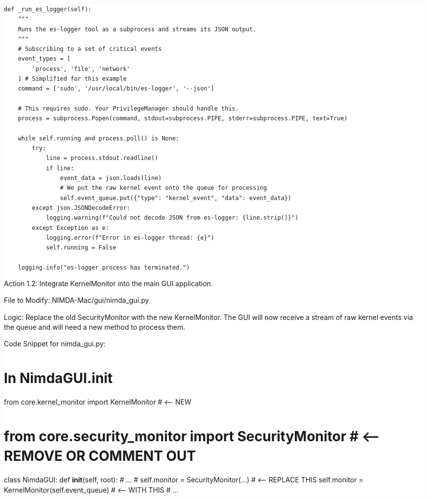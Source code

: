     def _run_es_logger(self):
        """
        Runs the es-logger tool as a subprocess and streams its JSON output.
        """
        # Subscribing to a set of critical events
        event_types = [
            'process', 'file', 'network' 
        ] # Simplified for this example
        command = ['sudo', '/usr/local/bin/es-logger', '--json']
        
        # This requires sudo. Your PrivilegeManager should handle this.
        process = subprocess.Popen(command, stdout=subprocess.PIPE, stderr=subprocess.PIPE, text=True)
        
        while self.running and process.poll() is None:
            try:
                line = process.stdout.readline()
                if line:
                    event_data = json.loads(line)
                    # We put the raw kernel event onto the queue for processing
                    self.event_queue.put({"type": "kernel_event", "data": event_data})
            except json.JSONDecodeError:
                logging.warning(f"Could not decode JSON from es-logger: {line.strip()}")
            except Exception as e:
                logging.error(f"Error in es-logger thread: {e}")
                self.running = False

        logging.info("es-logger process has terminated.")
Action 1.2: Integrate KernelMonitor into the main GUI application.

File to Modify: NIMDA-Mac/gui/nimda_gui.py

Logic: Replace the old SecurityMonitor with the new KernelMonitor. The GUI will now receive a stream of raw kernel events via the queue and will need a new method to process them.

Code Snippet for nimda_gui.py:

# In NimdaGUI.__init__
from core.kernel_monitor import KernelMonitor # <-- NEW
# from core.security_monitor import SecurityMonitor # <-- REMOVE OR COMMENT OUT

class NimdaGUI:
    def __init__(self, root):
        # ...
        # self.monitor = SecurityMonitor(...) # <-- REPLACE THIS
        self.monitor = KernelMonitor(self.event_queue) # <-- WITH THIS
        # ...
